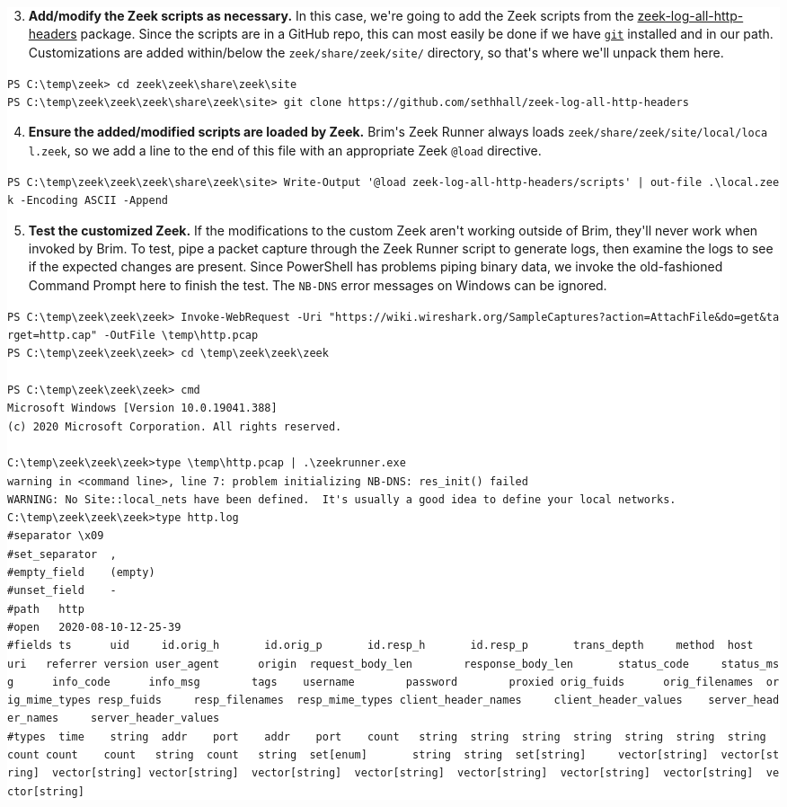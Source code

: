 3. **Add/modify the Zeek scripts as necessary.** In this case, we're going to add the Zeek scripts from the
[zeek-log-all-http-headers](https://github.com/sethhall/zeek-log-all-http-headers) package. Since the scripts are in a GitHub
repo, this can most easily be done if we have [`git`](https://git-scm.com/) installed and in our path. Customizations are
added within/below the `zeek/share/zeek/site/` directory, so that's where we'll unpack them here.

```
PS C:\temp\zeek> cd zeek\zeek\share\zeek\site
PS C:\temp\zeek\zeek\zeek\share\zeek\site> git clone https://github.com/sethhall/zeek-log-all-http-headers
```

4. **Ensure the added/modified scripts are loaded by Zeek.** Brim's Zeek Runner always loads `zeek/share/zeek/site/local/local.zeek`,
so we add a line to the end of this file with an appropriate Zeek `@load` directive.

```
PS C:\temp\zeek\zeek\zeek\share\zeek\site> Write-Output '@load zeek-log-all-http-headers/scripts' | out-file .\local.zeek -Encoding ASCII -Append
```

5. **Test the customized Zeek.** If the modifications to the custom Zeek aren't working outside of Brim, they'll never work
when invoked by Brim. To test, pipe a packet capture through the Zeek Runner script to generate logs, then examine the logs to see if the
expected changes are present. Since PowerShell has problems piping binary data, we invoke the old-fashioned Command Prompt here to finish
the test. The `NB-DNS` error messages on Windows can be ignored.

```
PS C:\temp\zeek\zeek\zeek> Invoke-WebRequest -Uri "https://wiki.wireshark.org/SampleCaptures?action=AttachFile&do=get&target=http.cap" -OutFile \temp\http.pcap
PS C:\temp\zeek\zeek\zeek> cd \temp\zeek\zeek\zeek

PS C:\temp\zeek\zeek\zeek> cmd
Microsoft Windows [Version 10.0.19041.388]
(c) 2020 Microsoft Corporation. All rights reserved.

C:\temp\zeek\zeek\zeek>type \temp\http.pcap | .\zeekrunner.exe
warning in <command line>, line 7: problem initializing NB-DNS: res_init() failed
WARNING: No Site::local_nets have been defined.  It's usually a good idea to define your local networks.
C:\temp\zeek\zeek\zeek>type http.log
#separator \x09
#set_separator  ,
#empty_field    (empty)
#unset_field    -
#path   http
#open   2020-08-10-12-25-39
#fields ts      uid     id.orig_h       id.orig_p       id.resp_h       id.resp_p       trans_depth     method  host    uri   referrer version user_agent      origin  request_body_len        response_body_len       status_code     status_msg      info_code      info_msg        tags    username        password        proxied orig_fuids      orig_filenames  orig_mime_types resp_fuids     resp_filenames  resp_mime_types client_header_names     client_header_values    server_header_names     server_header_values
#types  time    string  addr    port    addr    port    count   string  string  string  string  string  string  string  count count    count   string  count   string  set[enum]       string  string  set[string]     vector[string]  vector[string]  vector[string] vector[string]  vector[string]  vector[string]  vector[string]  vector[string]  vector[string]  vector[string]
```